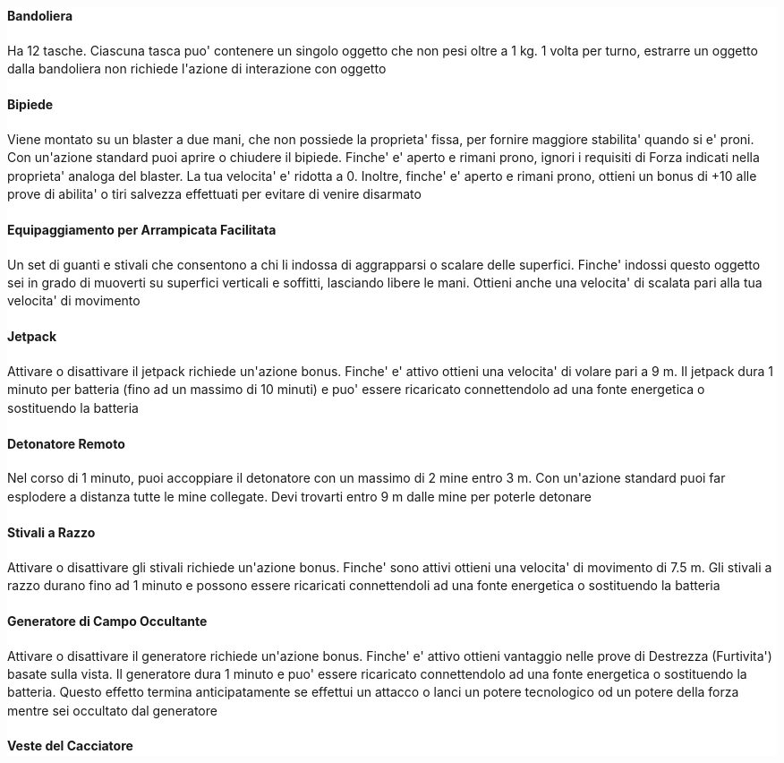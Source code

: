 #### Bandoliera 

Ha 12 tasche. 
Ciascuna tasca puo' contenere un singolo oggetto che non pesi oltre a 1 kg.
1 volta per turno, estrarre un oggetto dalla bandoliera non richiede l'azione di interazione con oggetto

#### Bipiede 

Viene montato su un blaster a due mani, che non possiede la proprieta' fissa, per fornire maggiore stabilita' quando si e' proni.
Con un'azione standard puoi aprire o chiudere il bipiede.
Finche' e' aperto e rimani prono, ignori i requisiti di Forza indicati nella proprieta' analoga del blaster. La tua velocita' e' ridotta a 0.
Inoltre, finche' e' aperto e rimani prono, ottieni un bonus di +10 alle prove di abilita' o tiri salvezza effettuati per evitare di venire disarmato

#### Equipaggiamento per Arrampicata Facilitata 

Un set di guanti e stivali che consentono a chi li indossa di aggrapparsi o scalare delle superfici.
Finche' indossi questo oggetto sei in grado di muoverti su superfici verticali e soffitti, lasciando libere le mani. Ottieni anche una velocita' di scalata pari alla tua velocita' di movimento

#### Jetpack 

Attivare o disattivare il jetpack richiede un'azione bonus.
Finche' e' attivo ottieni una velocita' di volare pari a 9 m.
Il jetpack dura 1 minuto per batteria (fino ad un massimo di 10 minuti) e puo' essere ricaricato connettendolo ad una fonte energetica o sostituendo la batteria

#### Detonatore Remoto 

Nel corso di 1 minuto, puoi accoppiare il detonatore con un massimo di 2 mine entro 3 m.
Con un'azione standard puoi far esplodere a distanza tutte le mine collegate.
Devi trovarti entro 9 m dalle mine per poterle detonare

#### Stivali a Razzo 

Attivare o disattivare gli stivali richiede un'azione bonus.
Finche' sono attivi ottieni una velocita' di movimento di 7.5 m.
Gli stivali a razzo durano fino ad 1 minuto e possono essere ricaricati connettendoli ad una fonte energetica o sostituendo la batteria

#### Generatore di Campo Occultante 

Attivare o disattivare il generatore richiede un'azione bonus.
Finche' e' attivo ottieni vantaggio nelle prove di Destrezza (Furtivita') basate sulla vista.
Il generatore dura 1 minuto e puo' essere ricaricato connettendolo ad una fonte energetica o sostituendo la batteria.
Questo effetto termina anticipatamente se effettui un attacco o lanci un potere tecnologico od un potere della forza mentre sei occultato dal generatore

#### Veste del Cacciatore 
